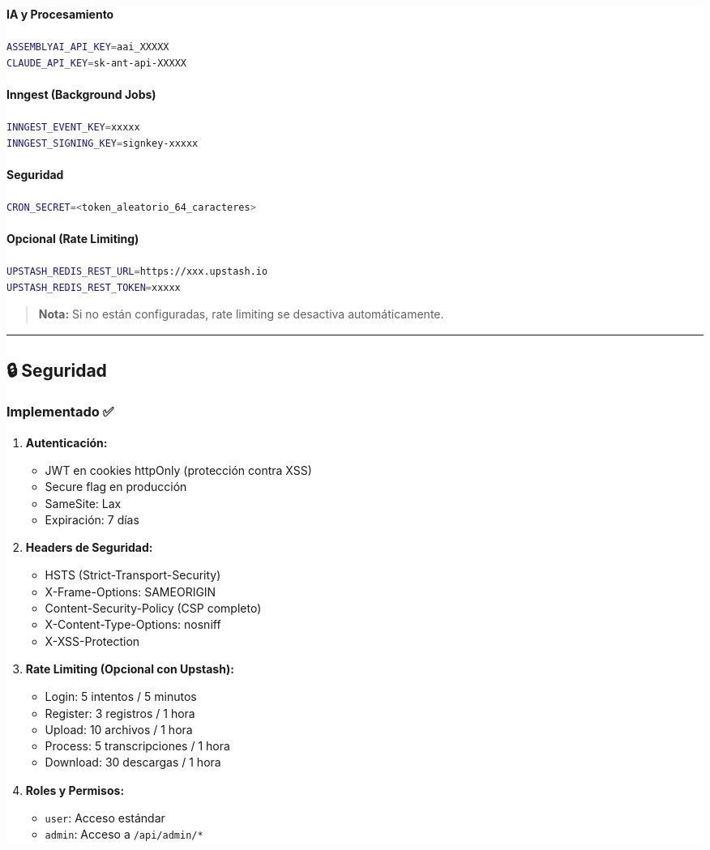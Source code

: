 #### IA y Procesamiento
```bash
ASSEMBLYAI_API_KEY=aai_XXXXX
CLAUDE_API_KEY=sk-ant-api-XXXXX
```

#### Inngest (Background Jobs)
```bash
INNGEST_EVENT_KEY=xxxxx
INNGEST_SIGNING_KEY=signkey-xxxxx
```

#### Seguridad
```bash
CRON_SECRET=<token_aleatorio_64_caracteres>
```

#### Opcional (Rate Limiting)
```bash
UPSTASH_REDIS_REST_URL=https://xxx.upstash.io
UPSTASH_REDIS_REST_TOKEN=xxxxx
```
> **Nota:** Si no están configuradas, rate limiting se desactiva automáticamente.

---

## 🔒 Seguridad

### Implementado ✅

1. **Autenticación:**
   - JWT en cookies httpOnly (protección contra XSS)
   - Secure flag en producción
   - SameSite: Lax
   - Expiración: 7 días

2. **Headers de Seguridad:**
   - HSTS (Strict-Transport-Security)
   - X-Frame-Options: SAMEORIGIN
   - Content-Security-Policy (CSP completo)
   - X-Content-Type-Options: nosniff
   - X-XSS-Protection

3. **Rate Limiting (Opcional con Upstash):**
   - Login: 5 intentos / 5 minutos
   - Register: 3 registros / 1 hora
   - Upload: 10 archivos / 1 hora
   - Process: 5 transcripciones / 1 hora
   - Download: 30 descargas / 1 hora

4. **Roles y Permisos:**
   - `user`: Acceso estándar
   - `admin`: Acceso a `/api/admin/*`
